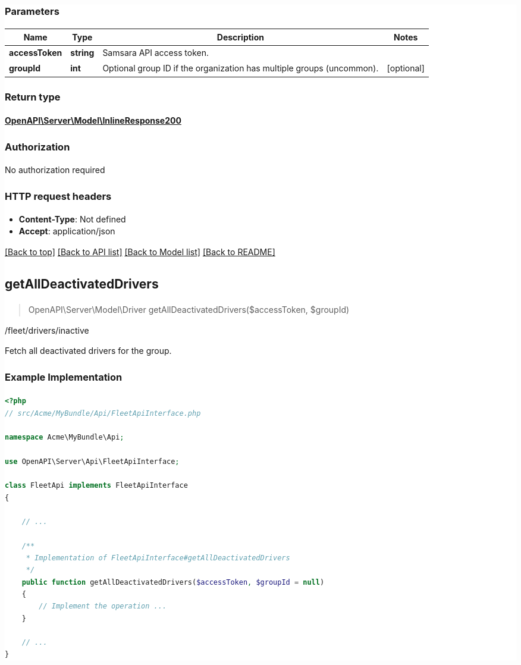 ### Parameters

Name | Type | Description  | Notes
------------- | ------------- | ------------- | -------------
 **accessToken** | **string**| Samsara API access token. |
 **groupId** | **int**| Optional group ID if the organization has multiple groups (uncommon). | [optional]

### Return type

[**OpenAPI\Server\Model\InlineResponse200**](../Model/InlineResponse200.md)

### Authorization

No authorization required

### HTTP request headers

 - **Content-Type**: Not defined
 - **Accept**: application/json

[[Back to top]](#) [[Back to API list]](../../README.md#documentation-for-api-endpoints) [[Back to Model list]](../../README.md#documentation-for-models) [[Back to README]](../../README.md)

## **getAllDeactivatedDrivers**
> OpenAPI\Server\Model\Driver getAllDeactivatedDrivers($accessToken, $groupId)

/fleet/drivers/inactive

Fetch all deactivated drivers for the group.

### Example Implementation
```php
<?php
// src/Acme/MyBundle/Api/FleetApiInterface.php

namespace Acme\MyBundle\Api;

use OpenAPI\Server\Api\FleetApiInterface;

class FleetApi implements FleetApiInterface
{

    // ...

    /**
     * Implementation of FleetApiInterface#getAllDeactivatedDrivers
     */
    public function getAllDeactivatedDrivers($accessToken, $groupId = null)
    {
        // Implement the operation ...
    }

    // ...
}
```
